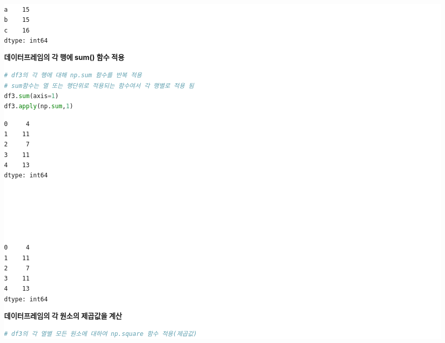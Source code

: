 

    a    15
    b    15
    c    16
    dtype: int64



**데이터프레임의 각 행에 sum() 함수 적용**


```python
# df3의 각 행에 대해 np.sum 함수를 반복 적용
# sum함수는 열 또는 행단위로 적용되는 함수여서 각 행별로 적용 됨
df3.sum(axis=1)
df3.apply(np.sum,1)
```




    0     4
    1    11
    2     7
    3    11
    4    13
    dtype: int64






    0     4
    1    11
    2     7
    3    11
    4    13
    dtype: int64



**데이터프레임의 각 원소의 제곱값을 계산**


```python
# df3의 각 열별 모든 원소에 대하여 np.square 함수 적용(제곱값)
